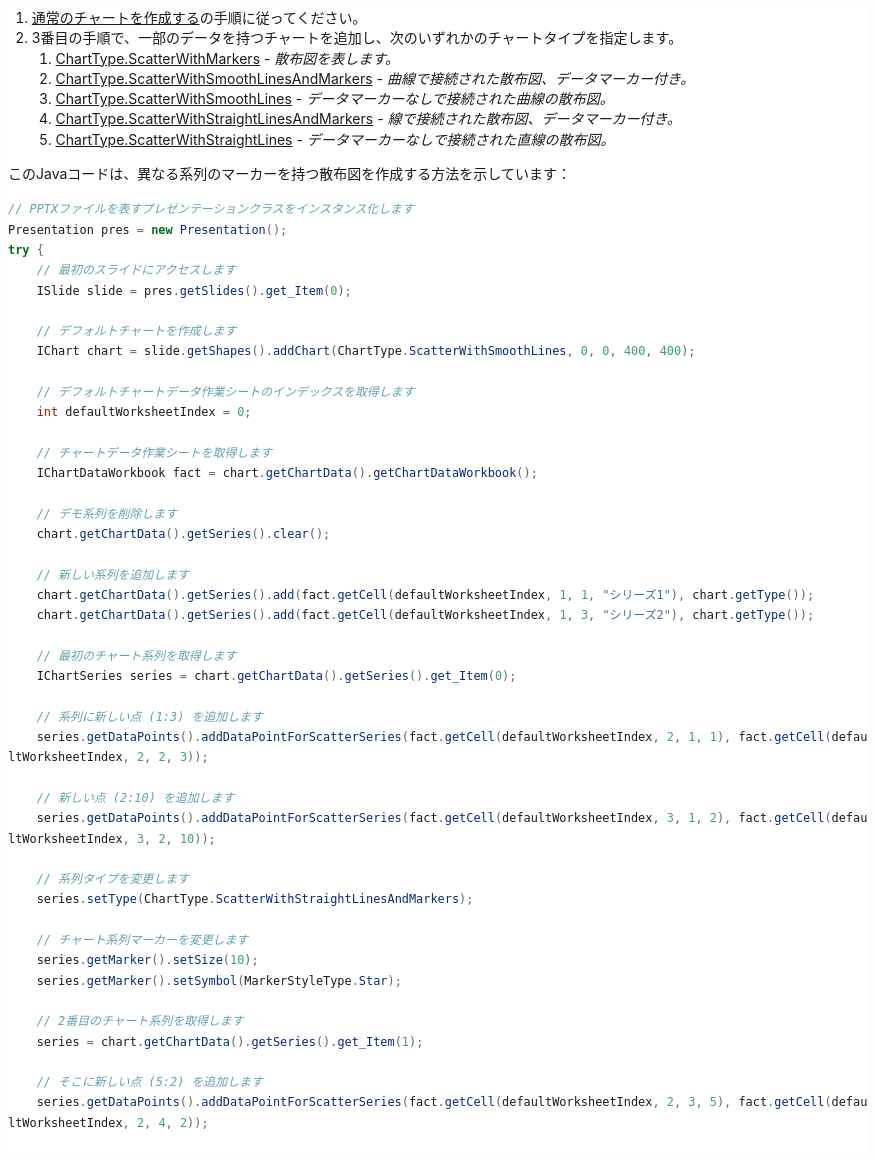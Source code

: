 1. [通常のチャートを作成する](#creating-normal-charts)の手順に従ってください。
2. 3番目の手順で、一部のデータを持つチャートを追加し、次のいずれかのチャートタイプを指定します。
   1. [ChartType.ScatterWithMarkers](https://reference.aspose.com/slides/androidjava/com.aspose.slides/charttype/#ScatterWithMarkers) - _散布図を表します。_
   2. [ChartType.ScatterWithSmoothLinesAndMarkers](https://reference.aspose.com/slides/androidjava/com.aspose.slides/charttype/#ScatterWithSmoothLinesAndMarkers) - _曲線で接続された散布図、データマーカー付き。_
   3. [ChartType.ScatterWithSmoothLines](https://reference.aspose.com/slides/androidjava/com.aspose.slides/charttype/#ScatterWithSmoothLines) - _データマーカーなしで接続された曲線の散布図。_
   4. [ChartType.ScatterWithStraightLinesAndMarkers](https://reference.aspose.com/slides/androidjava/com.aspose.slides/charttype/#ScatterWithStraightLinesAndMarkers) - _線で接続された散布図、データマーカー付き。_
   5. [ChartType.ScatterWithStraightLines](https://reference.aspose.com/slides/androidjava/com.aspose.slides/charttype/#ScatterWithStraightLines) - _データマーカーなしで接続された直線の散布図。_

このJavaコードは、異なる系列のマーカーを持つ散布図を作成する方法を示しています：

```java
// PPTXファイルを表すプレゼンテーションクラスをインスタンス化します
Presentation pres = new Presentation();
try {
    // 最初のスライドにアクセスします
    ISlide slide = pres.getSlides().get_Item(0);

    // デフォルトチャートを作成します
    IChart chart = slide.getShapes().addChart(ChartType.ScatterWithSmoothLines, 0, 0, 400, 400);
    
    // デフォルトチャートデータ作業シートのインデックスを取得します
    int defaultWorksheetIndex = 0;
    
    // チャートデータ作業シートを取得します
    IChartDataWorkbook fact = chart.getChartData().getChartDataWorkbook();
    
    // デモ系列を削除します
    chart.getChartData().getSeries().clear();
    
    // 新しい系列を追加します
    chart.getChartData().getSeries().add(fact.getCell(defaultWorksheetIndex, 1, 1, "シリーズ1"), chart.getType());
    chart.getChartData().getSeries().add(fact.getCell(defaultWorksheetIndex, 1, 3, "シリーズ2"), chart.getType());
    
    // 最初のチャート系列を取得します
    IChartSeries series = chart.getChartData().getSeries().get_Item(0);
    
    // 系列に新しい点 (1:3) を追加します
    series.getDataPoints().addDataPointForScatterSeries(fact.getCell(defaultWorksheetIndex, 2, 1, 1), fact.getCell(defaultWorksheetIndex, 2, 2, 3));
    
    // 新しい点 (2:10) を追加します
    series.getDataPoints().addDataPointForScatterSeries(fact.getCell(defaultWorksheetIndex, 3, 1, 2), fact.getCell(defaultWorksheetIndex, 3, 2, 10));
    
    // 系列タイプを変更します
    series.setType(ChartType.ScatterWithStraightLinesAndMarkers);
    
    // チャート系列マーカーを変更します
    series.getMarker().setSize(10);
    series.getMarker().setSymbol(MarkerStyleType.Star);
    
    // 2番目のチャート系列を取得します
    series = chart.getChartData().getSeries().get_Item(1);
    
    // そこに新しい点 (5:2) を追加します
    series.getDataPoints().addDataPointForScatterSeries(fact.getCell(defaultWorksheetIndex, 2, 3, 5), fact.getCell(defaultWorksheetIndex, 2, 4, 2));
    
```